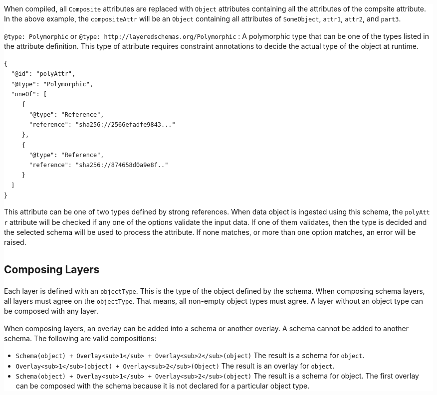 When compiled, all `Composite` attributes are replaced with `Object`
attributes containing all the attributes of the compsite attribute. In
the above example, the `compositeAttr` will be an `Object` containing
all attributes of `SomeObject`, `attr1`, `attr2`, and `part3`.

`@type: Polymorphic` or `@type: http://layeredschemas.org/Polymorphic`
: A polymorphic type that can be one of the types listed in the
  attribute definition. This type of attribute requires constraint
  annotations to decide the actual type of the object at
  runtime.
  
```
{
  "@id": "polyAttr",
  "@type": "Polymorphic",
  "oneOf": [
     {
       "@type": "Reference",
       "reference": "sha256://2566efadfe9843..."
     },
     {
       "@type": "Reference",
       "reference": "sha256://874658d0a9e8f.."
     }
  ]
}
```

This attribute can be one of two types defined by strong
references. When data object is ingested using this schema, the
`polyAttr` attribute will be checked if any one of the options
validate the input data. If one of them validates, then the type is
decided and the selected schema will be used to process the
attribute. If none matches, or more than one option matches, an error
will be raised.

## Composing Layers

Each layer is defined with an `objectType`. This is the type of the
object defined by the schema. When composing schema layers, all layers
must agree on the `objectType`. That means, all non-empty object types
must agree. A layer without an object type can be composed with any
layer.

When composing layers, an overlay can be added into a schema or
another overlay. A schema cannot be added to another schema. The
following are valid compositions:

 * `Schema(object) + Overlay<sub>1</sub> + Overlay<sub>2</sub>(object)`
The result is a schema for `object`.
 * `Overlay<sub>1</sub>(object) + Overlay<sub>2</sub>(Object)`
The result is an overlay for `object`.
 * `Schema(object) + Overlay<sub>1</sub> + Overlay<sub>2</sub>(object)`
The result is a schema for object. The first overlay can be composed with the schema because it is not declared for a particular object type. 
